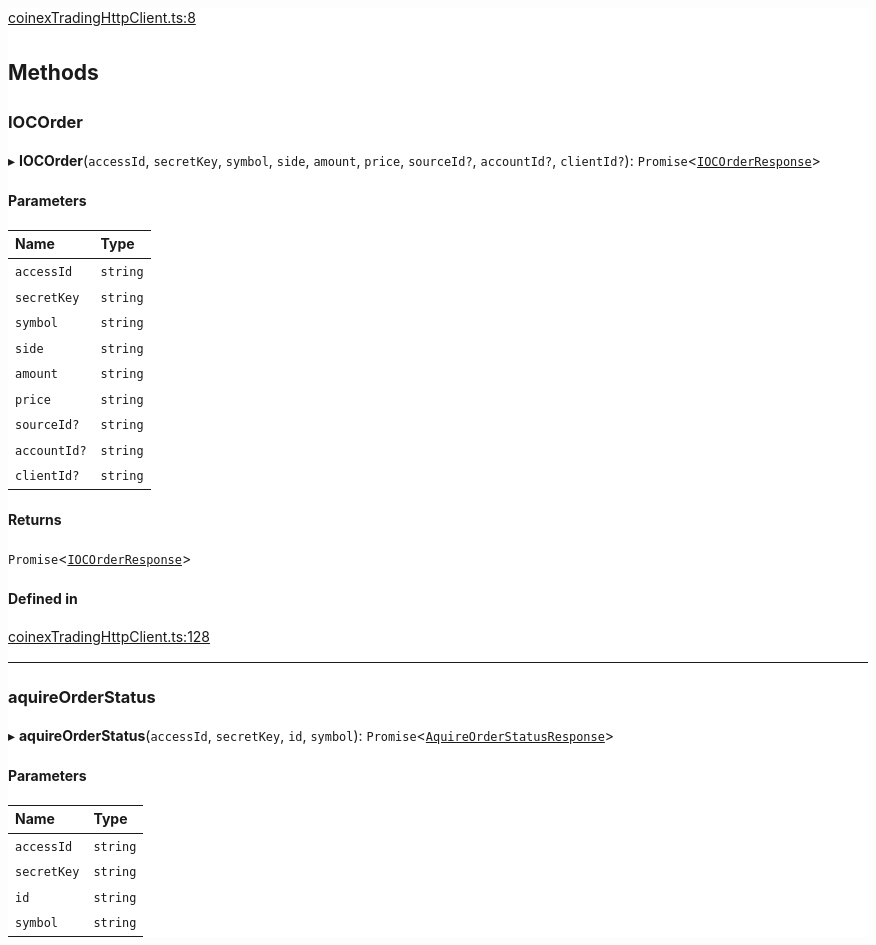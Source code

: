 [coinexTradingHttpClient.ts:8](https://github.com/dallaal/node-coinex/blob/ded8e0c/src/coinexTradingHttpClient.ts#L8)

## Methods

### IOCOrder

▸ **IOCOrder**(`accessId`, `secretKey`, `symbol`, `side`, `amount`, `price`, `sourceId?`, `accountId?`, `clientId?`): `Promise`<[`IOCOrderResponse`](../modules.md#iocorderresponse)\>

#### Parameters

| Name | Type |
| :------ | :------ |
| `accessId` | `string` |
| `secretKey` | `string` |
| `symbol` | `string` |
| `side` | `string` |
| `amount` | `string` |
| `price` | `string` |
| `sourceId?` | `string` |
| `accountId?` | `string` |
| `clientId?` | `string` |

#### Returns

`Promise`<[`IOCOrderResponse`](../modules.md#iocorderresponse)\>

#### Defined in

[coinexTradingHttpClient.ts:128](https://github.com/dallaal/node-coinex/blob/ded8e0c/src/coinexTradingHttpClient.ts#L128)

___

### aquireOrderStatus

▸ **aquireOrderStatus**(`accessId`, `secretKey`, `id`, `symbol`): `Promise`<[`AquireOrderStatusResponse`](../modules.md#aquireorderstatusresponse)\>

#### Parameters

| Name | Type |
| :------ | :------ |
| `accessId` | `string` |
| `secretKey` | `string` |
| `id` | `string` |
| `symbol` | `string` |
